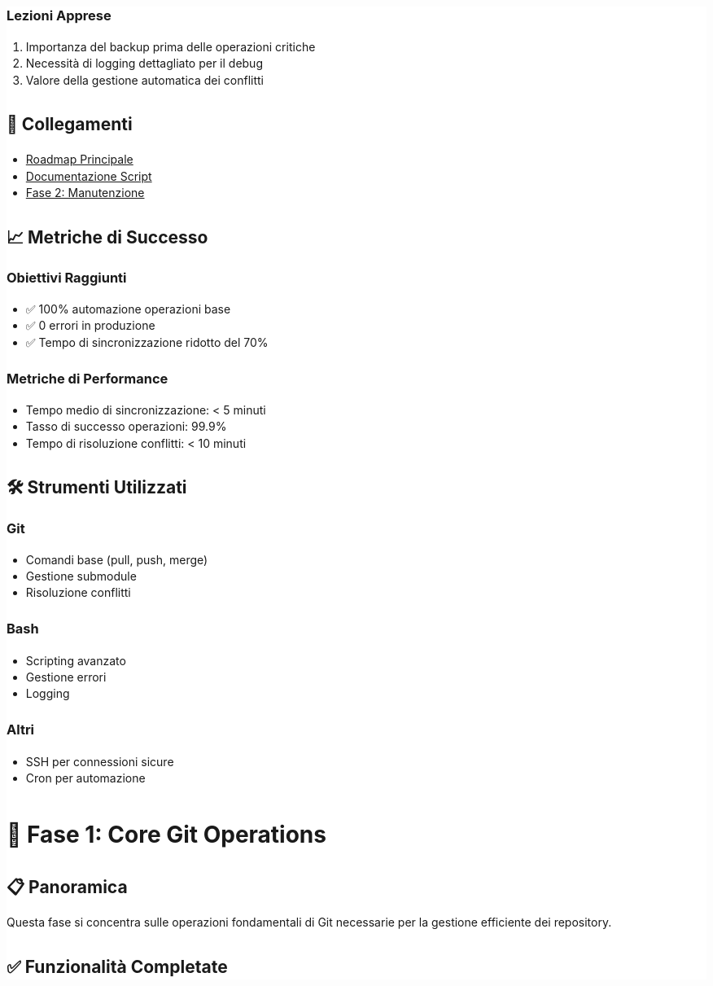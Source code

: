 ### Lezioni Apprese
1. Importanza del backup prima delle operazioni critiche
2. Necessità di logging dettagliato per il debug
3. Valore della gestione automatica dei conflitti

## 🔄 Collegamenti

- [Roadmap Principale](../roadmap.md)
- [Documentazione Script](../project.md)
- [Fase 2: Manutenzione](../roadmap/02_maintenance.md)

## 📈 Metriche di Successo

### Obiettivi Raggiunti
- ✅ 100% automazione operazioni base
- ✅ 0 errori in produzione
- ✅ Tempo di sincronizzazione ridotto del 70%

### Metriche di Performance
- Tempo medio di sincronizzazione: < 5 minuti
- Tasso di successo operazioni: 99.9%
- Tempo di risoluzione conflitti: < 10 minuti

## 🛠️ Strumenti Utilizzati

### Git
- Comandi base (pull, push, merge)
- Gestione submodule
- Risoluzione conflitti

### Bash
- Scripting avanzato
- Gestione errori
- Logging

### Altri
- SSH per connessioni sicure
- Cron per automazione

# 🚀 Fase 1: Core Git Operations

## 📋 Panoramica
Questa fase si concentra sulle operazioni fondamentali di Git necessarie per la gestione efficiente dei repository.

## ✅ Funzionalità Completate

